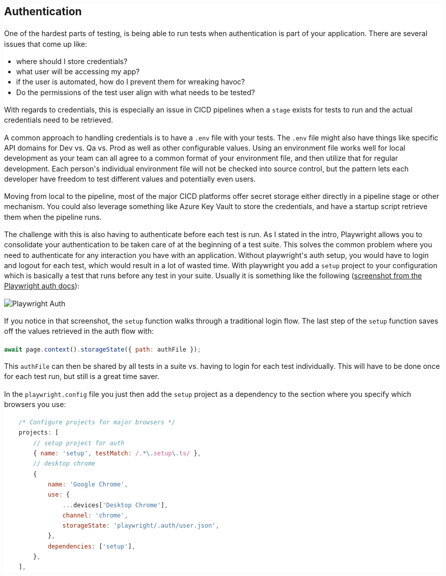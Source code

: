 ## Authentication

One of the hardest parts of testing, is being able to run tests when authentication is part of your application. There are several issues that come up like:

- where should I store credentials?
- what user will be accessing my app?
- if the user is automated, how do I prevent them for wreaking havoc?
- Do the permissions of the test user align with what needs to be tested?

With regards to credentials, this is especially an issue in CICD pipelines when a `stage` exists for tests to run and the actual credentials need to be retrieved.

A common approach to handling credentials is to have a `.env` file with your tests. The `.env` file might also have things like specific API domains for Dev vs. Qa vs. Prod as well as other configurable values. Using an environment file works well for local development as your team can all agree to a common format of your environment file, and then utilize that for regular development. Each person's individual environment file will not be checked into source control, but the pattern lets each developer have freedom to test different values and potentially even users.

Moving from local to the pipeline, most of the major CICD platforms offer secret storage either directly in a pipeline stage or other mechanism. You could also leverage something like Azure Key Vault to store the credentials, and have a startup script retrieve them when the pipeline runs.

The challenge with this is also having to authenticate before each test is run. As I stated in the intro, Playwright allows you to consolidate your authentication to be taken care of at the beginning of a test suite. This solves the common problem where you need to authenticate for any interaction you have with an application. Without playwright's auth setup, you would have to login and logout for each test, which would result in a lot of wasted time. With playwright you add a `setup` project to your configuration which is basically a test that runs before any test in your suite. Usually it is something like the following ([screenshot from the Playwright auth docs](https://playwright.dev/docs/auth)):

![Playwright Auth](/images/PLAYWRIGHT_AUTH.jpg)

If you notice in that screenshot, the `setup` function walks through a traditional login flow. The last step of the `setup` function saves off the values retrieved in the auth flow with:

```js
await page.context().storageState({ path: authFile });
```

This `authFile` can then be shared by all tests in a suite vs. having to login for each test individually. This will have to be done once for each test run, but still is a great time saver.

In the `playwright.config` file you just then add the `setup` project as a dependency to the section where you specify which browsers you use:

```js
    /* Configure projects for major browsers */
    projects: [
        // setup project for auth
        { name: 'setup', testMatch: /.*\.setup\.ts/ },
        // desktop chrome
        {
            name: 'Google Chrome',
            use: {
                ...devices['Desktop Chrome'],
                channel: 'chrome',
                storageState: 'playwright/.auth/user.json',
            },
            dependencies: ['setup'],
        },
    ],
```
